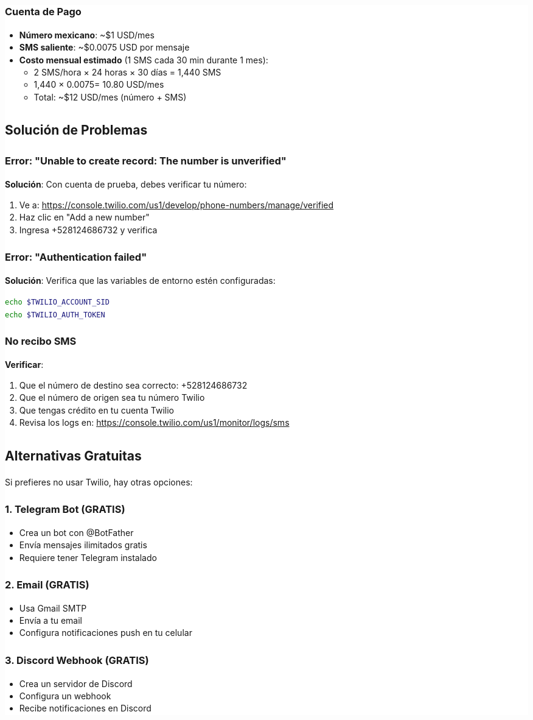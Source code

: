 ### Cuenta de Pago
- **Número mexicano**: ~$1 USD/mes
- **SMS saliente**: ~$0.0075 USD por mensaje
- **Costo mensual estimado** (1 SMS cada 30 min durante 1 mes):
  - 2 SMS/hora × 24 horas × 30 días = 1,440 SMS
  - 1,440 × $0.0075 = ~$10.80 USD/mes
  - Total: ~$12 USD/mes (número + SMS)

## Solución de Problemas

### Error: "Unable to create record: The number is unverified"

**Solución**: Con cuenta de prueba, debes verificar tu número:
1. Ve a: https://console.twilio.com/us1/develop/phone-numbers/manage/verified
2. Haz clic en "Add a new number"
3. Ingresa +528124686732 y verifica

### Error: "Authentication failed"

**Solución**: Verifica que las variables de entorno estén configuradas:
```bash
echo $TWILIO_ACCOUNT_SID
echo $TWILIO_AUTH_TOKEN
```

### No recibo SMS

**Verificar**:
1. Que el número de destino sea correcto: +528124686732
2. Que el número de origen sea tu número Twilio
3. Que tengas crédito en tu cuenta Twilio
4. Revisa los logs en: https://console.twilio.com/us1/monitor/logs/sms

## Alternativas Gratuitas

Si prefieres no usar Twilio, hay otras opciones:

### 1. Telegram Bot (GRATIS)
- Crea un bot con @BotFather
- Envía mensajes ilimitados gratis
- Requiere tener Telegram instalado

### 2. Email (GRATIS)
- Usa Gmail SMTP
- Envía a tu email
- Configura notificaciones push en tu celular

### 3. Discord Webhook (GRATIS)
- Crea un servidor de Discord
- Configura un webhook
- Recibe notificaciones en Discord
